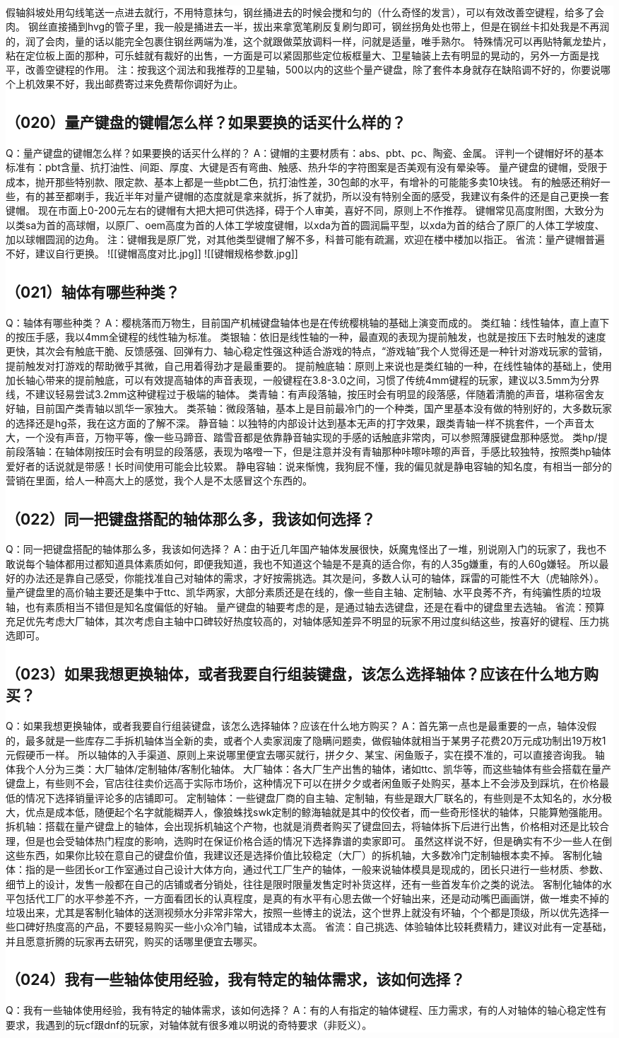 假轴斜坡处用勾线笔送一点进去就行，不用特意抹匀，钢丝捅进去的时候会搅和匀的（什么奇怪的发言），可以有效改善空键程，给多了会肉。
钢丝直接捅到hvg的管子里，我一般是捅进去一半，拔出来拿宽笔刷反复刷匀即可，钢丝拐角处也带上，但是在钢丝卡扣处我是不再润的，润了会肉，量的话以能完全包裹住钢丝两端为准，这个就跟做菜放调料一样，问就是适量，唯手熟尔。
特殊情况可以再贴特氟龙垫片，粘在定位板上面的那种，可乐蛙就有裁好的出售，一方面是可以紧固那些定位板框量大、卫星轴装上去有明显的晃动的，另外一方面是找平，改善空键程的作用。
注：按我这个润法和我推荐的卫星轴，500以内的这些个量产键盘，除了套件本身就存在缺陷调不好的，你要说哪个上机效果不好，我出邮费寄过来免费帮你调好为止。
## （020）量产键盘的键帽怎么样？如果要换的话买什么样的？
Q：量产键盘的键帽怎么样？如果要换的话买什么样的？
A：键帽的主要材质有：abs、pbt、pc、陶瓷、金属。
评判一个键帽好坏的基本标准有：pbt含量、抗打油性、间距、厚度、大键是否有弯曲、触感、热升华的字符图案是否美观有没有晕染等。
量产键盘的键帽，受限于成本，抛开那些特别款、限定款、基本上都是一些pbt二色，抗打油性差，30包邮的水平，有增补的可能能多卖10块钱。
有的触感还稍好一些，有的甚至都喇手，我近半年对量产键帽的态度就是拿来就拆，拆了就扔，所以没有特别全面的感受，我建议有条件的还是自己更换一套键帽。
现在市面上0-200元左右的键帽有大把大把可供选择，碍于个人审美，喜好不同，原则上不作推荐。
键帽常见高度附图，大致分为以类sa为首的高球帽，以原厂、oem高度为首的人体工学坡度键帽，以xda为首的圆润扁平型，以xda为首的结合了原厂的人体工学坡度、加以球帽圆润的边角。
注：键帽我是原厂党，对其他类型键帽了解不多，科普可能有疏漏，欢迎在楼中楼加以指正。
省流：量产键帽普遍不好，建议自行更换。
![[键帽高度对比.jpg]]
![[键帽规格参数.jpg]]
## （021）轴体有哪些种类？
Q：轴体有哪些种类？
A：樱桃落而万物生，目前国产机械键盘轴体也是在传统樱桃轴的基础上演变而成的。
类红轴：线性轴体，直上直下的按压手感，我以4mm全键程的线性轴为标准。
类银轴：依旧是线性轴的一种，最直观的表现为提前触发，也就是按压下去时触发的速度更快，其次会有触底干脆、反馈感强、回弹有力、轴心稳定性强这种适合游戏的特点，“游戏轴”我个人觉得还是一种针对游戏玩家的营销，提前触发对打游戏的帮助微乎其微，自己用着得劲才是最重要的。
提前触底轴：原则上来说也是类红轴的一种，在线性轴体的基础上，使用加长轴心带来的提前触底，可以有效提高轴体的声音表现，一般键程在3.8-3.0之间，习惯了传统4mm键程的玩家，建议以3.5mm为分界线，不建议轻易尝试3.2mm这种键程过于极端的轴体。
类青轴：有声段落轴，按压时会有明显的段落感，伴随着清脆的声音，堪称宿舍友好轴，目前国产类青轴以凯华一家独大。
类茶轴：微段落轴，基本上是目前最冷门的一个种类，国产里基本没有做的特别好的，大多数玩家的选择还是hg茶，我在这方面的了解不深。
静音轴：以独特的内部设计达到基本无声的打字效果，跟类青轴一样不挑套件，一个声音太大，一个没有声音，万物平等，像一些马蹄音、踏雪音都是依靠静音轴实现的手感的话触底非常肉，可以参照薄膜键盘那种感觉。
类hp/提前段落轴：在轴体刚按压时会有明显的段落感，表现为咯噔一下，但是注意并没有青轴那种咔嚓咔嚓的声音，手感比较独特，按照类hp轴体爱好者的话说就是带感！长时间使用可能会比较累。
静电容轴：说来惭愧，我狗屁不懂，我的偏见就是静电容轴的知名度，有相当一部分的营销在里面，给人一种高大上的感觉，我个人是不太感冒这个东西的。
## （022）同一把键盘搭配的轴体那么多，我该如何选择？
Q：同一把键盘搭配的轴体那么多，我该如何选择？
A：由于近几年国产轴体发展很快，妖魔鬼怪出了一堆，别说刚入门的玩家了，我也不敢说每个轴体都用过都知道具体素质如何，即便我知道，我也不知道这个轴是不是真的适合你，有的人35g嫌重，有的人60g嫌轻。
所以最好的办法还是靠自己感受，你能找准自己对轴体的需求，才好按需挑选。其次是问，多数人认可的轴体，踩雷的可能性不大（虎轴除外）。
量产键盘里的高价轴主要还是集中于ttc、凯华两家，大部分素质还是在线的，像一些自主轴、定制轴、水平良莠不齐，有纯骗性质的垃圾轴，也有素质相当不错但是知名度偏低的好轴。
量产键盘的轴要考虑的是，是通过轴去选键盘，还是在看中的键盘里去选轴。
省流：预算充足优先考虑大厂轴体，其次考虑自主轴中口碑较好热度较高的，对轴体感知差异不明显的玩家不用过度纠结这些，按喜好的键程、压力挑选即可。
## （023）如果我想更换轴体，或者我要自行组装键盘，该怎么选择轴体？应该在什么地方购买？
Q：如果我想更换轴体，或者我要自行组装键盘，该怎么选择轴体？应该在什么地方购买？
A：首先第一点也是最重要的一点，轴体没假的，最多就是一些库存二手拆机轴体当全新的卖，或者个人卖家润废了隐瞒问题卖，做假轴体就相当于某男子花费20万元成功制出19万枚1元假硬币一样。
所以轴体的入手渠道、原则上来说哪里便宜去哪买就行，拼夕夕、某宝、闲鱼贩子，实在摸不准的，可以直接咨询我。
轴体我个人分为三类：大厂轴体/定制轴体/客制化轴体。
大厂轴体：各大厂生产出售的轴体，诸如ttc、凯华等，而这些轴体有些会搭载在量产键盘上，有些则不会，官店往往卖价远高于实际市场价，这种情况下可以在拼夕夕或者闲鱼贩子处购买，基本上不会涉及到踩坑，在价格最低的情况下选择销量评论多的店铺即可。
定制轴体：一些键盘厂商的自主轴、定制轴，有些是跟大厂联名的，有些则是不太知名的，水分极大，优点是成本低，随便起个名字就能糊弄人，像狼蛛找swk定制的鲸海轴就是其中的佼佼者，而一些奇形怪状的轴体，只能算勉强能用。
拆机轴：搭载在量产键盘上的轴体，会出现拆机轴这个产物，也就是消费者购买了键盘回去，将轴体拆下后进行出售，价格相对还是比较合理，但是也会受轴体热门程度的影响，选购时在保证价格合适的情况下选择靠谱的卖家即可。
虽然这样说不好，但是确实有不少一些人在倒这些东西，如果你比较在意自己的键盘价值，我建议还是选择价值比较稳定（大厂）的拆机轴，大多数冷门定制轴根本卖不掉。
客制化轴体：指的是一些团长or工作室通过自己设计大体方向，通过代工厂生产的轴体，一般来说轴体模具是现成的，团长只进行一些材质、参数、细节上的设计，发售一般都在自己的店铺或者分销处，往往是限时限量发售定时补货这样，还有一些首发车价之类的说法。
客制化轴体的水平包括代工厂的水平参差不齐，一方面看团长的认真程度，是真的有水平有心思去做一个好轴出来，还是动动嘴巴画画饼，做一堆卖不掉的垃圾出来，尤其是客制化轴体的送测视频水分非常非常大，按照一些博主的说法，这个世界上就没有坏轴，个个都是顶级，所以优先选择一些口碑好热度高的产品，不要轻易购买一些小众冷门轴，试错成本太高。
省流：自己挑选、体验轴体比较耗费精力，建议对此有一定基础，并且愿意折腾的玩家再去研究，购买的话哪里便宜去哪买。
## （024）我有一些轴体使用经验，我有特定的轴体需求，该如何选择？
Q：我有一些轴体使用经验，我有特定的轴体需求，该如何选择？
A：有的人有指定的轴体键程、压力需求，有的人对轴体的轴心稳定性有要求，我遇到的玩cf跟dnf的玩家，对轴体就有很多难以明说的奇特要求（非贬义）。
